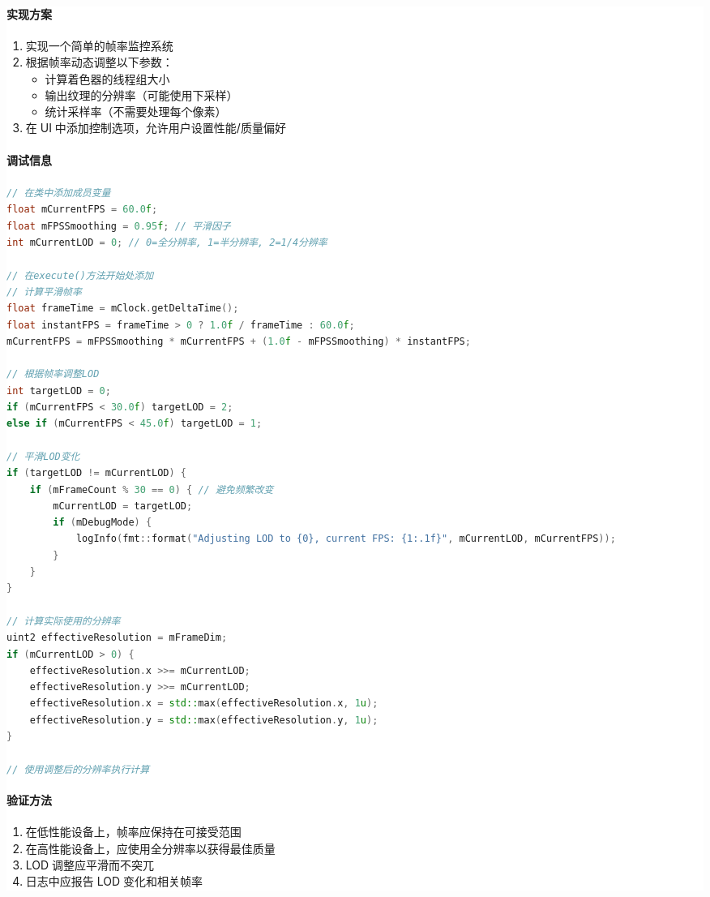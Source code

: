 #### 实现方案
1. 实现一个简单的帧率监控系统
2. 根据帧率动态调整以下参数：
   - 计算着色器的线程组大小
   - 输出纹理的分辨率（可能使用下采样）
   - 统计采样率（不需要处理每个像素）
3. 在 UI 中添加控制选项，允许用户设置性能/质量偏好

#### 调试信息
```cpp
// 在类中添加成员变量
float mCurrentFPS = 60.0f;
float mFPSSmoothing = 0.95f; // 平滑因子
int mCurrentLOD = 0; // 0=全分辨率, 1=半分辨率, 2=1/4分辨率

// 在execute()方法开始处添加
// 计算平滑帧率
float frameTime = mClock.getDeltaTime();
float instantFPS = frameTime > 0 ? 1.0f / frameTime : 60.0f;
mCurrentFPS = mFPSSmoothing * mCurrentFPS + (1.0f - mFPSSmoothing) * instantFPS;

// 根据帧率调整LOD
int targetLOD = 0;
if (mCurrentFPS < 30.0f) targetLOD = 2;
else if (mCurrentFPS < 45.0f) targetLOD = 1;

// 平滑LOD变化
if (targetLOD != mCurrentLOD) {
    if (mFrameCount % 30 == 0) { // 避免频繁改变
        mCurrentLOD = targetLOD;
        if (mDebugMode) {
            logInfo(fmt::format("Adjusting LOD to {0}, current FPS: {1:.1f}", mCurrentLOD, mCurrentFPS));
        }
    }
}

// 计算实际使用的分辨率
uint2 effectiveResolution = mFrameDim;
if (mCurrentLOD > 0) {
    effectiveResolution.x >>= mCurrentLOD;
    effectiveResolution.y >>= mCurrentLOD;
    effectiveResolution.x = std::max(effectiveResolution.x, 1u);
    effectiveResolution.y = std::max(effectiveResolution.y, 1u);
}

// 使用调整后的分辨率执行计算
```

#### 验证方法
1. 在低性能设备上，帧率应保持在可接受范围
2. 在高性能设备上，应使用全分辨率以获得最佳质量
3. LOD 调整应平滑而不突兀
4. 日志中应报告 LOD 变化和相关帧率
